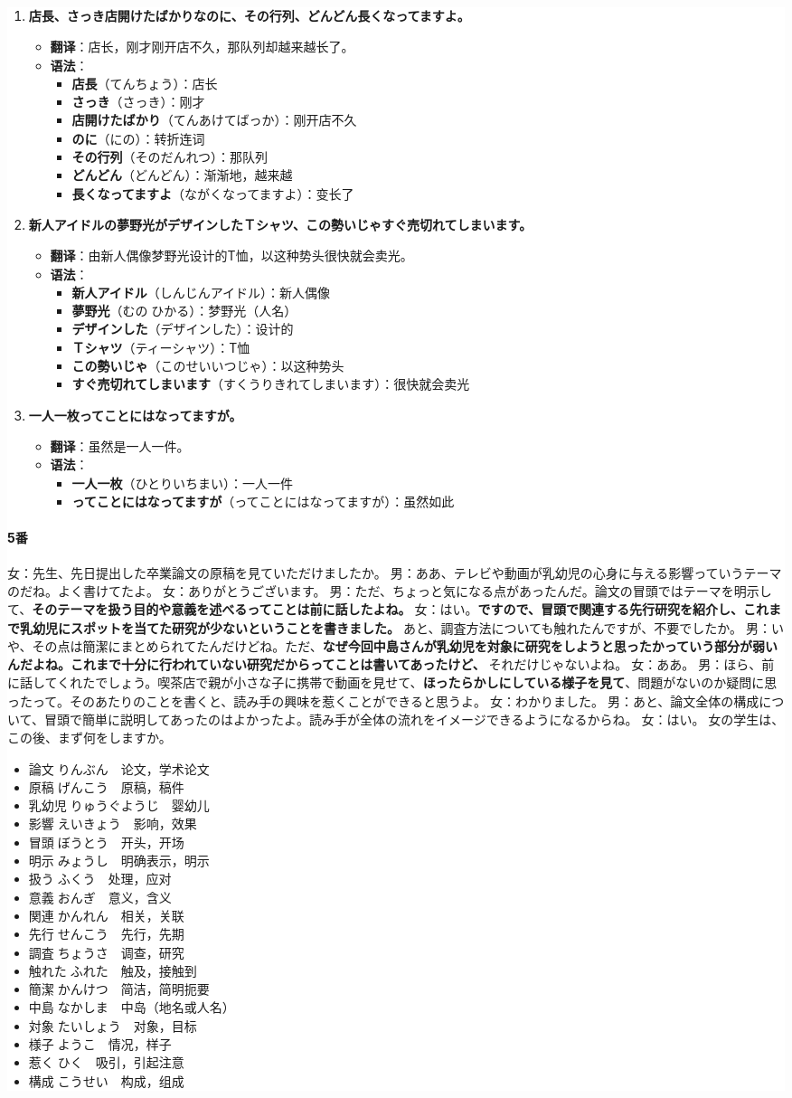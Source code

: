 



1. **店長、さっき店開けたばかりなのに、その行列、どんどん長くなってますよ。**  
   - **翻译**：店长，刚才刚开店不久，那队列却越来越长了。
   - **语法**：
     - **店長**（てんちょう）：店长
     - **さっき**（さっき）：刚才
     - **店開けたばかり**（てんあけてばっか）：刚开店不久
     - **のに**（にの）：转折连词
     - **その行列**（そのだんれつ）：那队列
     - **どんどん**（どんどん）：渐渐地，越来越
     - **長くなってますよ**（ながくなってますよ）：变长了

2. **新人アイドルの夢野光がデザインしたＴシャツ、この勢いじゃすぐ売切れてしまいます。**  
   - **翻译**：由新人偶像梦野光设计的T恤，以这种势头很快就会卖光。
   - **语法**：
     - **新人アイドル**（しんじんアイドル）：新人偶像
     - **夢野光**（むの ひかる）：梦野光（人名）
     - **デザインした**（デザインした）：设计的
     - **Ｔシャツ**（ティーシャツ）：T恤
     - **この勢いじゃ**（このせいいつじゃ）：以这种势头
     - **すぐ売切れてしまいます**（すくうりきれてしまいます）：很快就会卖光

3. **一人一枚ってことにはなってますが。**  
   - **翻译**：虽然是一人一件。
   - **语法**：
     - **一人一枚**（ひとりいちまい）：一人一件
     - **ってことにはなってますが**（ってことにはなってますが）：虽然如此


#### 5番

女：先生、先日提出した卒業論文の原稿を見ていただけましたか。
男：ああ、テレビや動画が乳幼児の心身に与える影響っていうテーマのだね。よく書けてたよ。
女：ありがとうございます。
男：ただ、ちょっと気になる点があったんだ。論文の冒頭ではテーマを明示して、**そのテーマを扱う目的や意義を述べるってことは前に話したよね。**
女：はい。**ですので、冒頭で関連する先行研究を紹介し、これまで乳幼児にスポットを当てた研究が少ないということを書きました。** あと、調査方法についても触れたんですが、不要でしたか。
男：いや、その点は簡潔にまとめられてたんだけどね。ただ、**なぜ今回中島さんが乳幼児を対象に研究をしようと思ったかっていう部分が弱いんだよね。これまで十分に行われていない研究だからってことは書いてあったけど、** それだけじゃないよね。
女：ああ。
男：ほら、前に話してくれたでしょう。喫茶店で親が小さな子に携帯で動画を見せて、**ほったらかしにしている様子を見て**、問題がないのか疑問に思ったって。そのあたりのことを書くと、読み手の興味を惹くことができると思うよ。
女：わかりました。
男：あと、論文全体の構成について、冒頭で簡単に説明してあったのはよかったよ。読み手が全体の流れをイメージできるようになるからね。
女：はい。 
女の学生は、この後、まず何をしますか。


- 論文 りんぶん　论文，学术论文
- 原稿 げんこう　原稿，稿件
- 乳幼児 りゅうぐようじ　婴幼儿
- 影響 えいきょう　影响，效果
- 冒頭 ぼうとう　开头，开场
- 明示 みょうし　明确表示，明示
- 扱う ふくう　处理，应对
- 意義 おんぎ　意义，含义
- 関連 かんれん　相关，关联
- 先行 せんこう　先行，先期
- 調査 ちょうさ　调查，研究
- 触れた ふれた　触及，接触到
- 簡潔 かんけつ　简洁，简明扼要
- 中島 なかしま　中岛（地名或人名）
- 対象 たいしょう　对象，目标
- 様子 ようこ　情况，样子
- 惹く ひく　吸引，引起注意
- 構成 こうせい　构成，组成